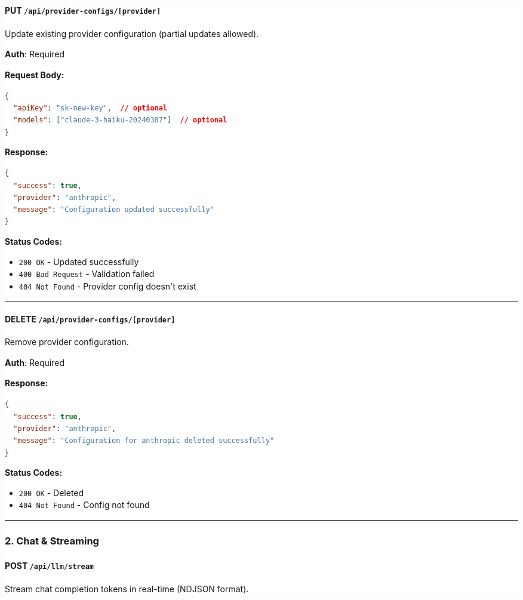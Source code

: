 
#### **PUT** `/api/provider-configs/[provider]`

Update existing provider configuration (partial updates allowed).

**Auth**: Required

**Request Body:**
```json
{
  "apiKey": "sk-new-key",  // optional
  "models": ["claude-3-haiku-20240307"]  // optional
}
```

**Response:**
```json
{
  "success": true,
  "provider": "anthropic",
  "message": "Configuration updated successfully"
}
```

**Status Codes:**
- `200 OK` - Updated successfully
- `400 Bad Request` - Validation failed
- `404 Not Found` - Provider config doesn't exist

---

#### **DELETE** `/api/provider-configs/[provider]`

Remove provider configuration.

**Auth**: Required

**Response:**
```json
{
  "success": true,
  "provider": "anthropic",
  "message": "Configuration for anthropic deleted successfully"
}
```

**Status Codes:**
- `200 OK` - Deleted
- `404 Not Found` - Config not found

---

### 2. Chat & Streaming

#### **POST** `/api/llm/stream`

Stream chat completion tokens in real-time (NDJSON format).
